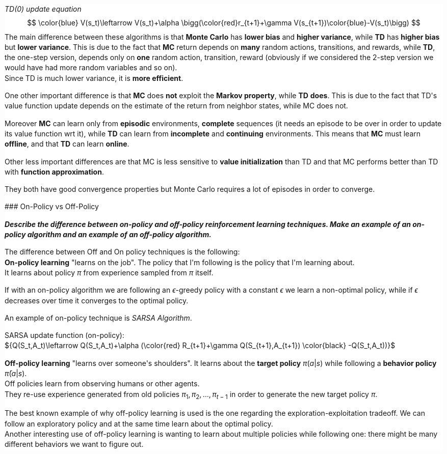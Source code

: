 *TD(0) update equation*
$$
\color{blue} V(s_t)\leftarrow V(s_t)+\alpha \bigg(\color{red}r_{t+1}+\gamma V(s_{t+1})\color{blue}-V(s_t)\bigg)
$$
The main difference between these algorithms is that **Monte Carlo** has **lower bias** and **higher variance**, while **TD** has **higher bias** but **lower variance**. This is due to the fact that **MC** return depends on **many** random actions, transitions, and rewards, while **TD**, the one-step version, depends only on **one** random action, transition, reward (obviously if we considered the 2-step version we would have had more random variables and so on).  
Since TD is much lower variance, it is **more efficient**.

One other important difference is that **MC** does **not** exploit the **Markov property**, while **TD** **does**. This is due to the fact that TD's value function update depends on the estimate of the return from neighbor states, while MC does not. 

Moreover **MC** can learn only from **episodic** environments, **complete** sequences (it needs an episode to be over in order to update its value function wrt it), while **TD** can learn from **incomplete** and **continuing** environments. This means that **MC** must learn **offline**, and that **TD** can learn **online**.

Other less important differences are that MC is less sensitive to **value initialization** than TD and that MC performs better than TD with **function approximation**.

They both have good convergence properties but Monte Carlo requires a lot of episodes in order to converge.

<div style="page-break-after: always;"></div> 
### On-Policy vs Off-Policy

***Describe the diﬀerence between on-policy and oﬀ-policy reinforcement learning techniques. Make an example of an on-policy algorithm and an example of an oﬀ-policy algorithm.***   

The difference between Off and On policy techniques is the following:  
**On-policy learning** "learns on the job". The policy that I'm following is the policy that I'm learning about.   
It learns about policy ${\pi}$ from experience sampled from ${\pi}$ itself.   

If with an on-policy algorithm we are following an $\epsilon$-greedy policy with a constant $\epsilon$ we learn a non-optimal policy, while if $\epsilon$ decreases over time it converges to the optimal policy.

An example of on-policy technique is *SARSA Algorithm*.   

SARSA update function (on-policy):  
${Q(S_t,A_t)\leftarrow Q(S_t,A_t)+\alpha (\color{red} R_{t+1}+\gamma Q(S_{t+1},A_{t+1}) \color{black} -Q(S_t,A_t))}$  

**Off-policy learning** "learns over someone's shoulders". It learns about the **target policy** ${\pi(a|s)}$ while following a **behavior policy** ${\bar{\pi}(a|s)}$.  
Off policies learn from observing humans or other agents.  
They re-use experience generated from old policies ${\pi_1,\pi_2,...,\pi_{t-1}}$ in order to generate the new target policy ${\pi}$.

The best known example of why off-policy learning is used is the one regarding the exploration-exploitation tradeoff. We can follow an exploratory policy and at the same time learn about the optimal policy.  
Another interesting use of off-policy learning is wanting to learn about multiple policies while following one: there might be many different behaviors we want to figure out.
